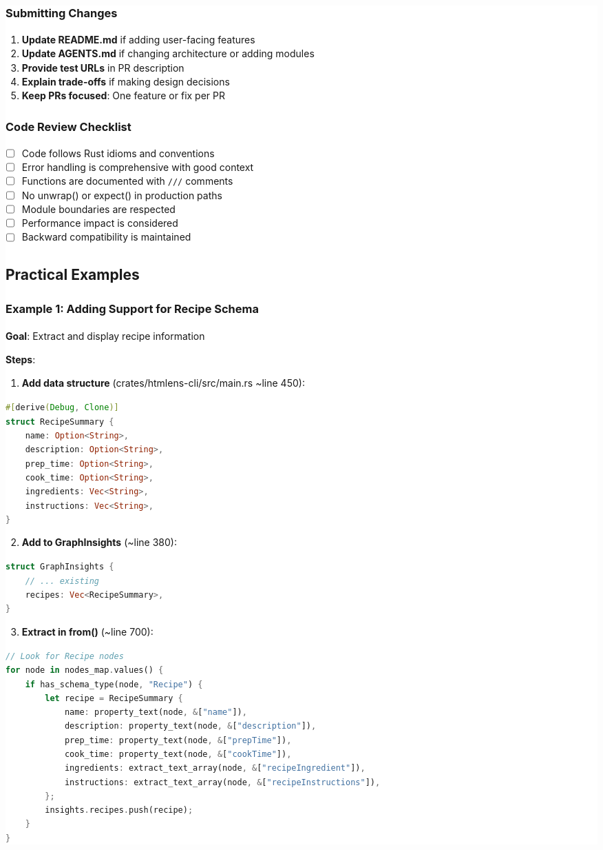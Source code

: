 ### Submitting Changes

1. **Update README.md** if adding user-facing features
2. **Update AGENTS.md** if changing architecture or adding modules
3. **Provide test URLs** in PR description
4. **Explain trade-offs** if making design decisions
5. **Keep PRs focused**: One feature or fix per PR

### Code Review Checklist

- [ ] Code follows Rust idioms and conventions
- [ ] Error handling is comprehensive with good context
- [ ] Functions are documented with `///` comments
- [ ] No unwrap() or expect() in production paths
- [ ] Module boundaries are respected
- [ ] Performance impact is considered
- [ ] Backward compatibility is maintained

## Practical Examples

### Example 1: Adding Support for Recipe Schema

**Goal**: Extract and display recipe information

**Steps**:

1. **Add data structure** (crates/htmlens-cli/src/main.rs ~line 450):
```rust
#[derive(Debug, Clone)]
struct RecipeSummary {
    name: Option<String>,
    description: Option<String>,
    prep_time: Option<String>,
    cook_time: Option<String>,
    ingredients: Vec<String>,
    instructions: Vec<String>,
}
```

2. **Add to GraphInsights** (~line 380):
```rust
struct GraphInsights {
    // ... existing
    recipes: Vec<RecipeSummary>,
}
```

3. **Extract in from()** (~line 700):
```rust
// Look for Recipe nodes
for node in nodes_map.values() {
    if has_schema_type(node, "Recipe") {
        let recipe = RecipeSummary {
            name: property_text(node, &["name"]),
            description: property_text(node, &["description"]),
            prep_time: property_text(node, &["prepTime"]),
            cook_time: property_text(node, &["cookTime"]),
            ingredients: extract_text_array(node, &["recipeIngredient"]),
            instructions: extract_text_array(node, &["recipeInstructions"]),
        };
        insights.recipes.push(recipe);
    }
}
```
